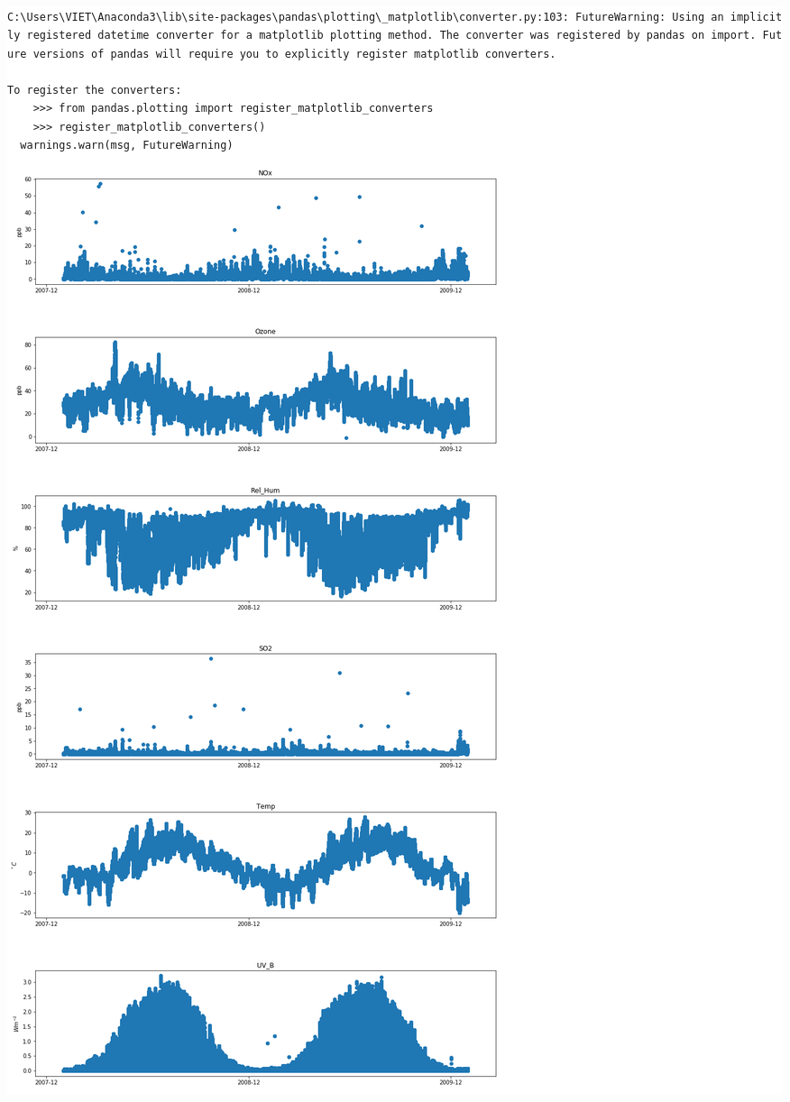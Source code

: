     C:\Users\VIET\Anaconda3\lib\site-packages\pandas\plotting\_matplotlib\converter.py:103: FutureWarning: Using an implicitly registered datetime converter for a matplotlib plotting method. The converter was registered by pandas on import. Future versions of pandas will require you to explicitly register matplotlib converters.
    
    To register the converters:
    	>>> from pandas.plotting import register_matplotlib_converters
    	>>> register_matplotlib_converters()
      warnings.warn(msg, FutureWarning)
    


![png](./Project-Copy1_56_1.png)
